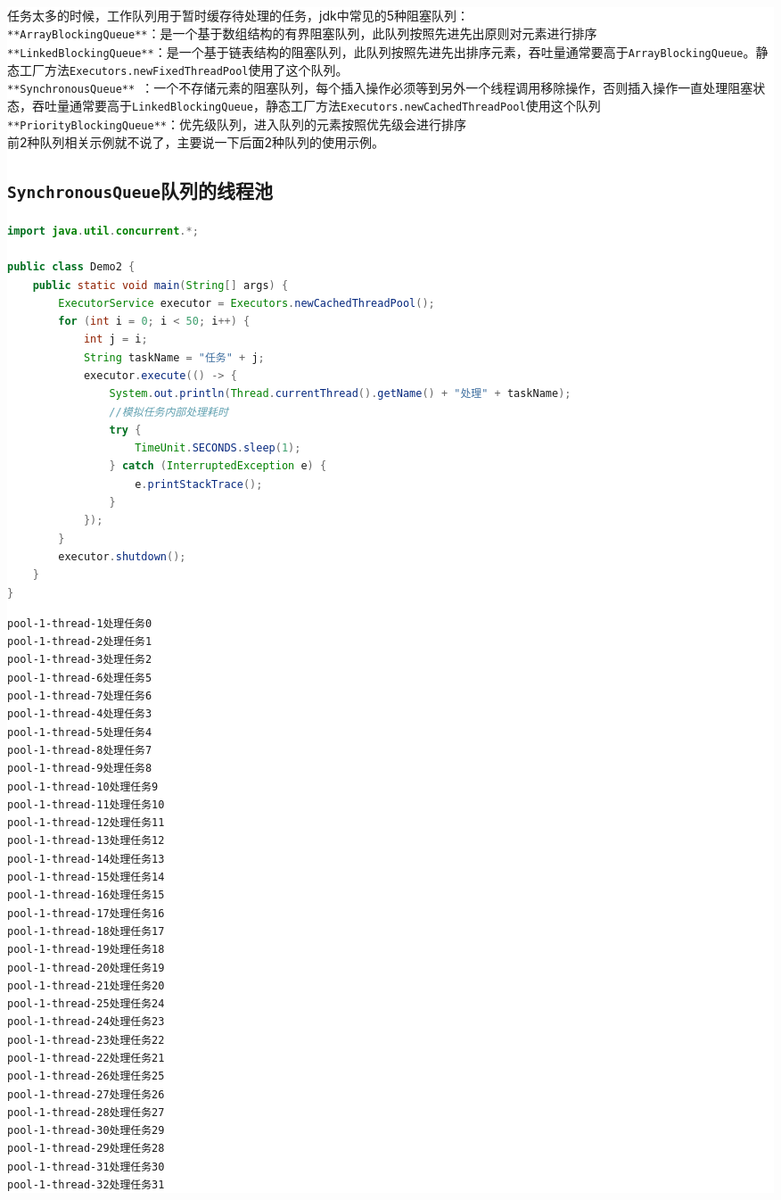 任务太多的时候，工作队列用于暂时缓存待处理的任务，jdk中常见的5种阻塞队列：<br />`**ArrayBlockingQueue**`：是一个基于数组结构的有界阻塞队列，此队列按照先进先出原则对元素进行排序<br />`**LinkedBlockingQueue**`：是一个基于链表结构的阻塞队列，此队列按照先进先出排序元素，吞吐量通常要高于`ArrayBlockingQueue`。静态工厂方法`Executors.newFixedThreadPool`使用了这个队列。<br />`**SynchronousQueue** `：一个不存储元素的阻塞队列，每个插入操作必须等到另外一个线程调用移除操作，否则插入操作一直处理阻塞状态，吞吐量通常要高于`LinkedBlockingQueue`，静态工厂方法`Executors.newCachedThreadPool`使用这个队列<br />`**PriorityBlockingQueue**`：优先级队列，进入队列的元素按照优先级会进行排序<br />前2种队列相关示例就不说了，主要说一下后面2种队列的使用示例。
<a name="AMDFi"></a>
## `SynchronousQueue`队列的线程池
```java
import java.util.concurrent.*;

public class Demo2 {
    public static void main(String[] args) {
        ExecutorService executor = Executors.newCachedThreadPool();
        for (int i = 0; i < 50; i++) {
            int j = i;
            String taskName = "任务" + j;
            executor.execute(() -> {
                System.out.println(Thread.currentThread().getName() + "处理" + taskName);
                //模拟任务内部处理耗时
                try {
                    TimeUnit.SECONDS.sleep(1);
                } catch (InterruptedException e) {
                    e.printStackTrace();
                }
            });
        }
        executor.shutdown();
    }
}
```
```
pool-1-thread-1处理任务0
pool-1-thread-2处理任务1
pool-1-thread-3处理任务2
pool-1-thread-6处理任务5
pool-1-thread-7处理任务6
pool-1-thread-4处理任务3
pool-1-thread-5处理任务4
pool-1-thread-8处理任务7
pool-1-thread-9处理任务8
pool-1-thread-10处理任务9
pool-1-thread-11处理任务10
pool-1-thread-12处理任务11
pool-1-thread-13处理任务12
pool-1-thread-14处理任务13
pool-1-thread-15处理任务14
pool-1-thread-16处理任务15
pool-1-thread-17处理任务16
pool-1-thread-18处理任务17
pool-1-thread-19处理任务18
pool-1-thread-20处理任务19
pool-1-thread-21处理任务20
pool-1-thread-25处理任务24
pool-1-thread-24处理任务23
pool-1-thread-23处理任务22
pool-1-thread-22处理任务21
pool-1-thread-26处理任务25
pool-1-thread-27处理任务26
pool-1-thread-28处理任务27
pool-1-thread-30处理任务29
pool-1-thread-29处理任务28
pool-1-thread-31处理任务30
pool-1-thread-32处理任务31
```